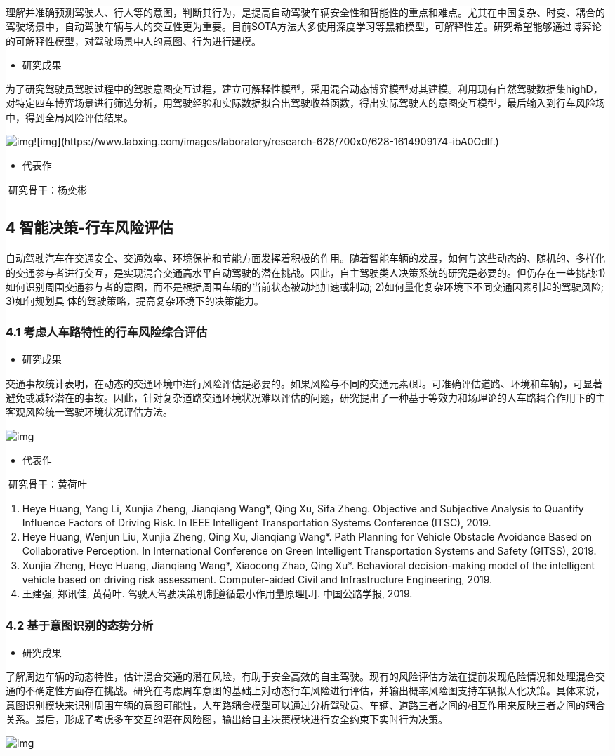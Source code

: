 ​    理解并准确预测驾驶人、行人等的意图，判断其行为，是提高自动驾驶车辆安全性和智能性的重点和难点。尤其在中国复杂、时变、耦合的驾驶场景中，自动驾驶车辆与人的交互性更为重要。目前SOTA方法大多使用深度学习等黑箱模型，可解释性差。研究希望能够通过博弈论的可解释性模型，对驾驶场景中人的意图、行为进行建模。

- 研究成果

​    为了研究驾驶员驾驶过程中的驾驶意图交互过程，建立可解释性模型，采用混合动态博弈模型对其建模。利用现有自然驾驶数据集highD，对特定四车博弈场景进行筛选分析，用驾驶经验和实际数据拟合出驾驶收益函数，得出实际驾驶人的意图交互模型，最后输入到行车风险场中，得到全局风险评估结果。

![img](https://www.labxing.com/images/laboratory/research-628/700x0/628-1614909162-QimhXxaG.)![img](https://www.labxing.com/images/laboratory/research-628/700x0/628-1614909174-ibA0Odlf.)

- 代表作

​    研究骨干：杨奕彬

## 4 智能决策-行车风险评估

自动驾驶汽车在交通安全、交通效率、环境保护和节能方面发挥着积极的作用。随着智能车辆的发展，如何与这些动态的、随机的、多样化的交通参与者进行交互，是实现混合交通高水平自动驾驶的潜在挑战。因此，自主驾驶类人决策系统的研究是必要的。但仍存在一些挑战:1)如何识别周围交通参与者的意图，而不是根据周围车辆的当前状态被动地加速或制动; 2)如何量化复杂环境下不同交通因素引起的驾驶风险; 3)如何规划具 体的驾驶策略，提高复杂环境下的决策能力。

### 4.1 考虑人车路特性的行车风险综合评估

- 研究成果

​    交通事故统计表明，在动态的交通环境中进行风险评估是必要的。如果风险与不同的交通元素(即。可准确评估道路、环境和车辆)，可显著避免或减轻潜在的事故。因此，针对复杂道路交通环境状况难以评估的问题，研究提出了一种基于等效力和场理论的人车路耦合作用下的主客观风险统一驾驶环境状况评估方法。

![img](https://www.labxing.com/images/laboratory/research-628/700x0/628-1614909441-eM3zRZwJ.)

- 代表作

​    研究骨干：黄荷叶

1. Heye Huang, Yang Li, Xunjia Zheng, Jianqiang Wang*, Qing Xu, Sifa  Zheng. Objective and Subjective Analysis to Quantify Influence Factors  of Driving Risk. In IEEE Intelligent Transportation Systems Conference  (ITSC), 2019.
2. Heye Huang, Wenjun Liu, Xunjia Zheng, Qing Xu, Jianqiang Wang*.  Path Planning for Vehicle Obstacle Avoidance Based on Collaborative  Perception. In International Conference on Green Intelligent  Transportation Systems and Safety (GITSS), 2019.
3. Xunjia Zheng, Heye Huang, Jianqiang Wang*, Xiaocong Zhao, Qing Xu*. Behavioral decision-making model of the intelligent vehicle based on  driving risk assessment. Computer-aided Civil and Infrastructure  Engineering, 2019.
4. 王建强, 郑讯佳, 黄荷叶. 驾驶人驾驶决策机制遵循最小作用量原理[J]. 中国公路学报, 2019.

 

### 4.2 基于意图识别的态势分析

- 研究成果

​    了解周边车辆的动态特性，估计混合交通的潜在风险，有助于安全高效的自主驾驶。现有的风险评估方法在提前发现危险情况和处理混合交通的不确定性方面存在挑战。研究在考虑周车意图的基础上对动态行车风险进行评估，并输出概率风险图支持车辆拟人化决策。具体来说，意图识别模块来识别周围车辆的意图可能性，人车路耦合模型可以通过分析驾驶员、车辆、道路三者之间的相互作用来反映三者之间的耦合关系。最后，形成了考虑多车交互的潜在风险图，输出给自主决策模块进行安全约束下实时行为决策。

![img](https://www.labxing.com/images/laboratory/research-628/700x0/628-1614909697-wzXWidhk.)
